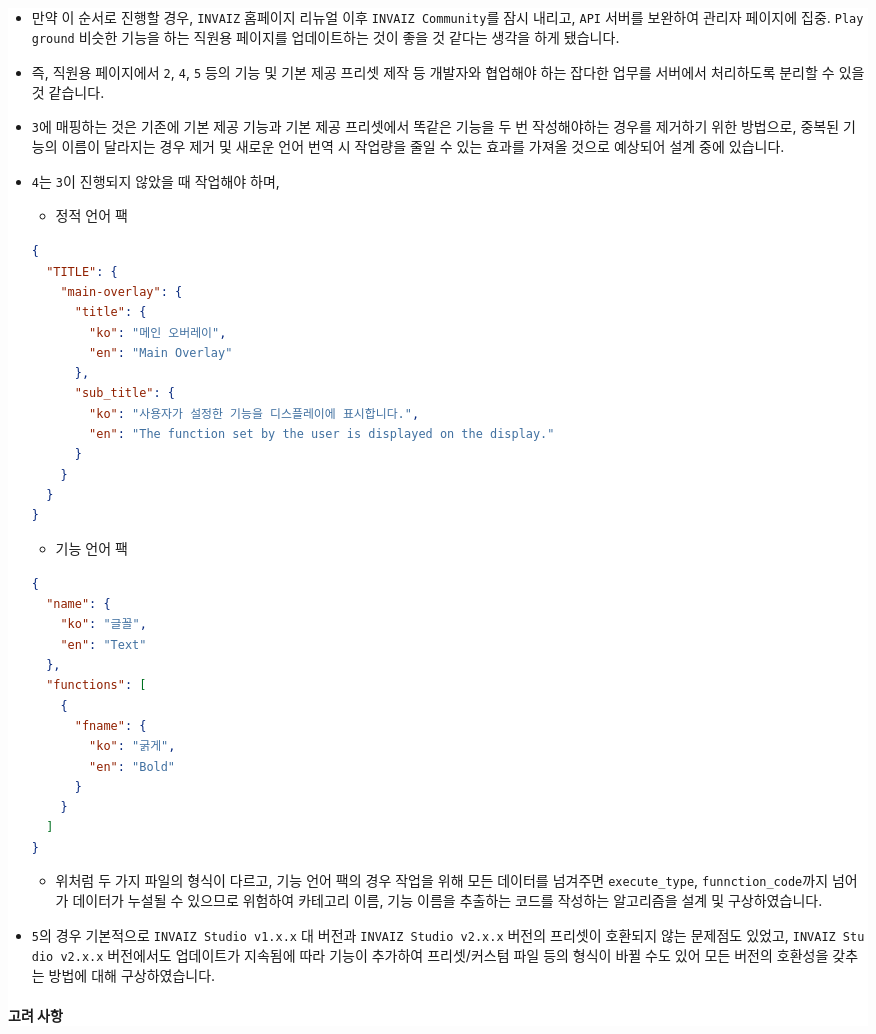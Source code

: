 - 만약 이 순서로 진행할 경우, `INVAIZ` 홈페이지 리뉴얼 이후 `INVAIZ Community`를 잠시 내리고, `API` 서버를 보완하여 관리자 페이지에 집중. `Playground` 비슷한 기능을 하는 직원용 페이지를 업데이트하는 것이 좋을 것 같다는 생각을 하게 됐습니다.
- 즉, 직원용 페이지에서 `2`, `4`, `5` 등의 기능 및 기본 제공 프리셋 제작 등 개발자와 협업해야 하는 잡다한 업무를 서버에서 처리하도록 분리할 수 있을 것 같습니다.
- `3`에 매핑하는 것은 기존에 기본 제공 기능과 기본 제공 프리셋에서 똑같은 기능을 두 번 작성해야하는 경우를 제거하기 위한 방법으로, 중복된 기능의 이름이 달라지는 경우 제거 및 새로운 언어 번역 시 작업량을 줄일 수 있는 효과를 가져올 것으로 예상되어 설계 중에 있습니다.
- `4`는 `3`이 진행되지 않았을 때 작업해야 하며,

  - 정적 언어 팩

  ```json
  {
    "TITLE": {
      "main-overlay": {
        "title": {
          "ko": "메인 오버레이",
          "en": "Main Overlay"
        },
        "sub_title": {
          "ko": "사용자가 설정한 기능을 디스플레이에 표시합니다.",
          "en": "The function set by the user is displayed on the display."
        }
      }
    }
  }
  ```

  - 기능 언어 팩

  ```json
  {
    "name": {
      "ko": "글꼴",
      "en": "Text"
    },
    "functions": [
      {
        "fname": {
          "ko": "굵게",
          "en": "Bold"
        }
      }
    ]
  }
  ```

  - 위처럼 두 가지 파일의 형식이 다르고, 기능 언어 팩의 경우 작업을 위해 모든 데이터를 넘겨주면 `execute_type`, `funnction_code`까지 넘어가 데이터가 누설될 수 있으므로 위험하여 카테고리 이름, 기능 이름을 추출하는 코드를 작성하는 알고리즘을 설계 및 구상하였습니다.

- `5`의 경우 기본적으로 `INVAIZ Studio v1.x.x` 대 버전과 `INVAIZ Studio v2.x.x` 버전의 프리셋이 호환되지 않는 문제점도 있었고, `INVAIZ Studio v2.x.x` 버전에서도 업데이트가 지속됨에 따라 기능이 추가하여 프리셋/커스텀 파일 등의 형식이 바뀔 수도 있어 모든 버전의 호환성을 갖추는 방법에 대해 구상하였습니다.

#### 고려 사항
